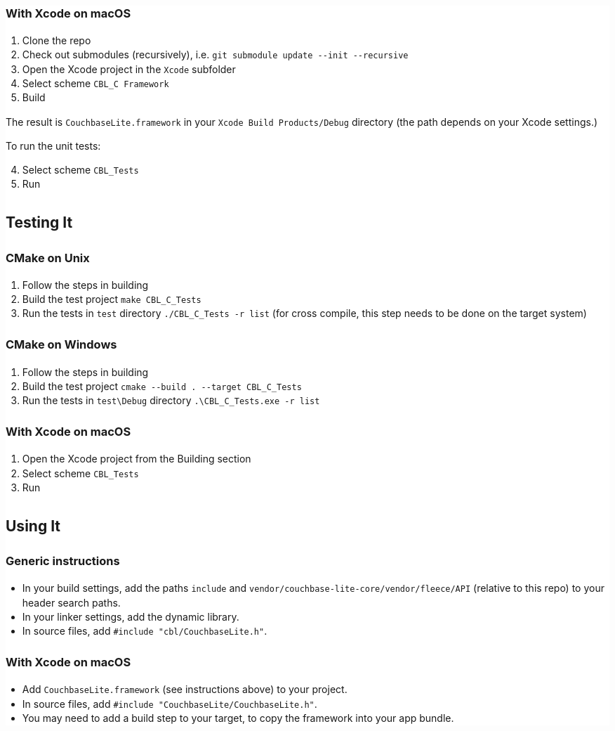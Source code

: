 ### With Xcode on macOS

1. Clone the repo
2. Check out submodules (recursively), i.e. `git submodule update --init --recursive`
3. Open the Xcode project in the `Xcode` subfolder
4. Select scheme `CBL_C Framework`
5. Build

The result is `CouchbaseLite.framework` in your `Xcode Build Products/Debug` directory (the path depends on your Xcode settings.)

To run the unit tests:

4. Select scheme `CBL_Tests`
5. Run

## Testing It

### CMake on Unix

1. Follow the steps in building
2. Build the test project `make CBL_C_Tests`
3. Run the tests in `test` directory `./CBL_C_Tests -r list` (for cross compile, this step needs to be done on the target system)

### CMake on Windows

1. Follow the steps in building
2. Build the test project `cmake --build . --target CBL_C_Tests`
3. Run the tests in `test\Debug` directory `.\CBL_C_Tests.exe -r list`

### With Xcode on macOS

1. Open the Xcode project from the Building section
2. Select scheme `CBL_Tests`
3. Run

## Using It

### Generic instructions

* In your build settings, add the paths `include` and `vendor/couchbase-lite-core/vendor/fleece/API` (relative to this repo) to your header search paths.
* In your linker settings, add the dynamic library.
* In source files, add `#include "cbl/CouchbaseLite.h"`.

### With Xcode on macOS

* Add `CouchbaseLite.framework` (see instructions above) to your project.
* In source files, add `#include "CouchbaseLite/CouchbaseLite.h"`.
* You may need to add a build step to your target, to copy the framework into your app bundle.
